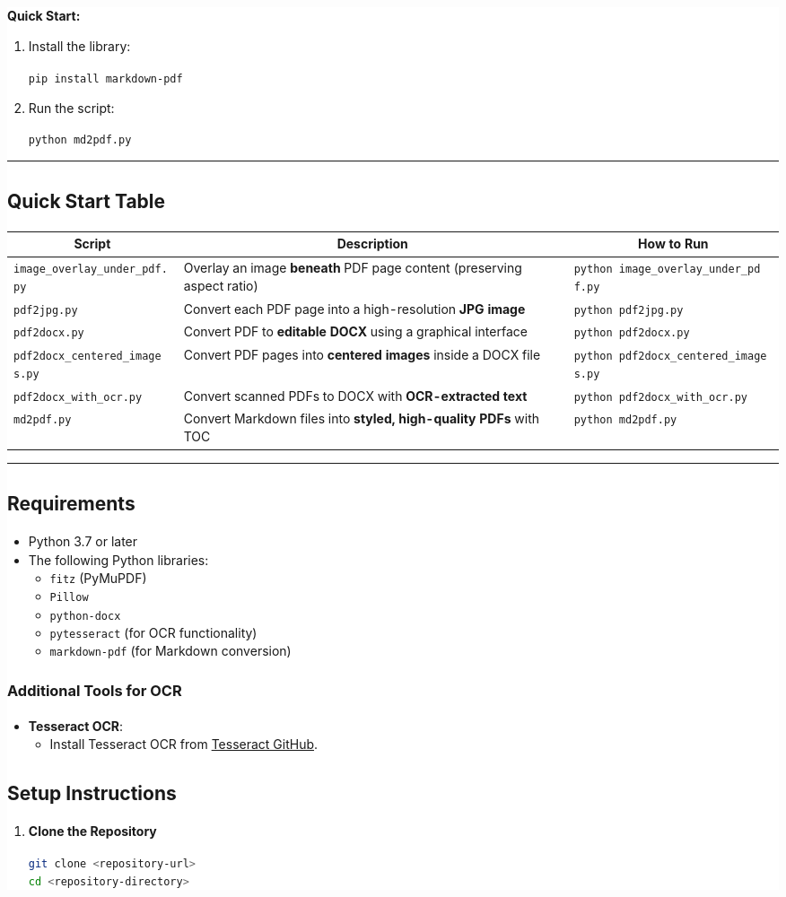    **Quick Start:**
   1. Install the library:

      ```bash
      pip install markdown-pdf
      ```

   2. Run the script:

      ```bash
      python md2pdf.py
      ```

---

## Quick Start Table

| Script                         | Description                                                    | How to Run                            |
|-------------------------------|----------------------------------------------------------------|----------------------------------------|
| `image_overlay_under_pdf.py`  | Overlay an image **beneath** PDF page content (preserving aspect ratio) | `python image_overlay_under_pdf.py`   |
| `pdf2jpg.py`                  | Convert each PDF page into a high-resolution **JPG image**     | `python pdf2jpg.py`                   |
| `pdf2docx.py`                 | Convert PDF to **editable DOCX** using a graphical interface   | `python pdf2docx.py`                  |
| `pdf2docx_centered_images.py` | Convert PDF pages into **centered images** inside a DOCX file  | `python pdf2docx_centered_images.py`  |
| `pdf2docx_with_ocr.py`        | Convert scanned PDFs to DOCX with **OCR-extracted text**       | `python pdf2docx_with_ocr.py`         |
| `md2pdf.py`                   | Convert Markdown files into **styled, high-quality PDFs** with TOC | `python md2pdf.py`                    |

---

## Requirements

- Python 3.7 or later
- The following Python libraries:
  - `fitz` (PyMuPDF)
  - `Pillow`
  - `python-docx`
  - `pytesseract` (for OCR functionality)
  - `markdown-pdf` (for Markdown conversion)

### Additional Tools for OCR

- **Tesseract OCR**:
  - Install Tesseract OCR from [Tesseract GitHub](https://github.com/tesseract-ocr/tesseract).

## Setup Instructions

1. **Clone the Repository**

   ```bash
   git clone <repository-url>
   cd <repository-directory>
   ```
